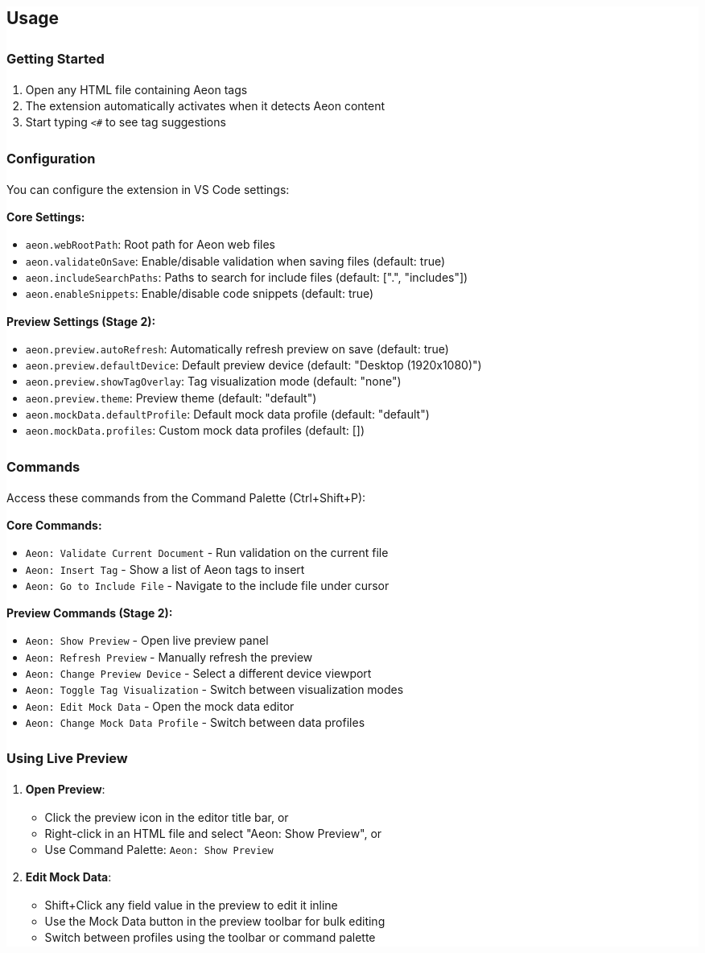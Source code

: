 ## Usage

### Getting Started
1. Open any HTML file containing Aeon tags
2. The extension automatically activates when it detects Aeon content
3. Start typing `<#` to see tag suggestions

### Configuration
You can configure the extension in VS Code settings:

**Core Settings:**
- `aeon.webRootPath`: Root path for Aeon web files
- `aeon.validateOnSave`: Enable/disable validation when saving files (default: true)
- `aeon.includeSearchPaths`: Paths to search for include files (default: [".", "includes"])
- `aeon.enableSnippets`: Enable/disable code snippets (default: true)

**Preview Settings (Stage 2):**
- `aeon.preview.autoRefresh`: Automatically refresh preview on save (default: true)
- `aeon.preview.defaultDevice`: Default preview device (default: "Desktop (1920x1080)")
- `aeon.preview.showTagOverlay`: Tag visualization mode (default: "none")
- `aeon.preview.theme`: Preview theme (default: "default")
- `aeon.mockData.defaultProfile`: Default mock data profile (default: "default")
- `aeon.mockData.profiles`: Custom mock data profiles (default: [])

### Commands
Access these commands from the Command Palette (Ctrl+Shift+P):

**Core Commands:**
- `Aeon: Validate Current Document` - Run validation on the current file
- `Aeon: Insert Tag` - Show a list of Aeon tags to insert
- `Aeon: Go to Include File` - Navigate to the include file under cursor

**Preview Commands (Stage 2):**
- `Aeon: Show Preview` - Open live preview panel
- `Aeon: Refresh Preview` - Manually refresh the preview
- `Aeon: Change Preview Device` - Select a different device viewport
- `Aeon: Toggle Tag Visualization` - Switch between visualization modes
- `Aeon: Edit Mock Data` - Open the mock data editor
- `Aeon: Change Mock Data Profile` - Switch between data profiles

### Using Live Preview

1. **Open Preview**: 
   - Click the preview icon in the editor title bar, or
   - Right-click in an HTML file and select "Aeon: Show Preview", or
   - Use Command Palette: `Aeon: Show Preview`

2. **Edit Mock Data**:
   - Shift+Click any field value in the preview to edit it inline
   - Use the Mock Data button in the preview toolbar for bulk editing
   - Switch between profiles using the toolbar or command palette
